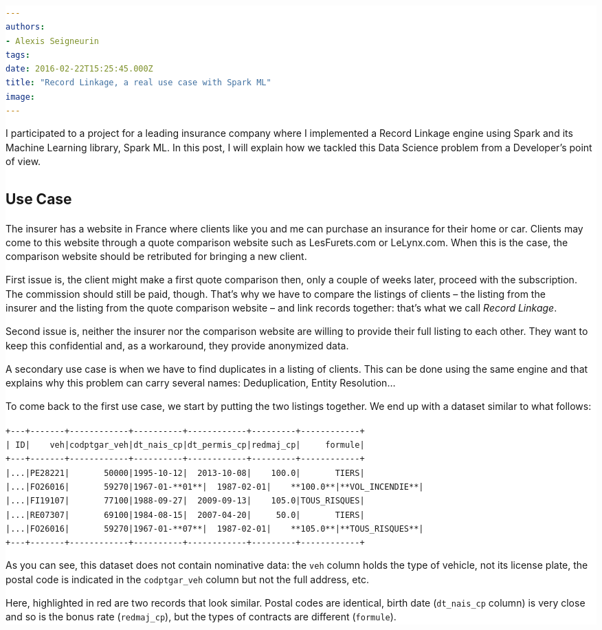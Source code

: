 ```yaml
---
authors:
- Alexis Seigneurin
tags:
date: 2016-02-22T15:25:45.000Z
title: "Record Linkage, a real use case with Spark ML"
image: 
---
```


I participated to a project for a leading insurance company where I implemented a Record Linkage engine using Spark and its Machine Learning library, Spark ML. In this post, I will explain how we tackled this Data Science problem from a Developer’s point of view.

## Use Case

The insurer has a website in France where clients like you and me can purchase an insurance for their home or car. Clients may come to this website through a quote comparison website such as LesFurets.com or LeLynx.com. When this is the case, the comparison website should be retributed for bringing a new client.

First issue is, the client might make a first quote comparison then, only a couple of weeks later, proceed with the subscription. The commission should still be paid, though. That’s why we have to compare the listings of clients – the listing from the insurer and the listing from the quote comparison website – and link records together: that’s what we call *Record Linkage*.

Second issue is, neither the insurer nor the comparison website are willing to provide their full listing to each other. They want to keep this confidential and, as a workaround, they provide anonymized data.

A secondary use case is when we have to find duplicates in a listing of clients. This can be done using the same engine and that explains why this problem can carry several names: Deduplication, Entity Resolution…

To come back to the first use case, we start by putting the two listings together. We end up with a dataset similar to what follows:

```language-none
+---+-------+------------+----------+------------+---------+------------+
| ID|    veh|codptgar_veh|dt_nais_cp|dt_permis_cp|redmaj_cp|     formule|
+---+-------+------------+----------+------------+---------+------------+
|...|PE28221|       50000|1995-10-12|  2013-10-08|    100.0|       TIERS|
|...|FO26016|       59270|1967-01-**01**|  1987-02-01|    **100.0**|**VOL_INCENDIE**|
|...|FI19107|       77100|1988-09-27|  2009-09-13|    105.0|TOUS_RISQUES|
|...|RE07307|       69100|1984-08-15|  2007-04-20|     50.0|       TIERS|
|...|FO26016|       59270|1967-01-**07**|  1987-02-01|    **105.0**|**TOUS_RISQUES**|
+---+-------+------------+----------+------------+---------+------------+
```
As you can see, this dataset does not contain nominative data: the `veh` column holds the type of vehicle, not its license plate, the postal code is indicated in the `codptgar_veh` column but not the full address, etc.

Here, highlighted in red are two records that look similar. Postal codes are identical, birth date (`dt_nais_cp` column) is very close and so is the bonus rate (`redmaj_cp`), but the types of contracts are different (`formule`).
